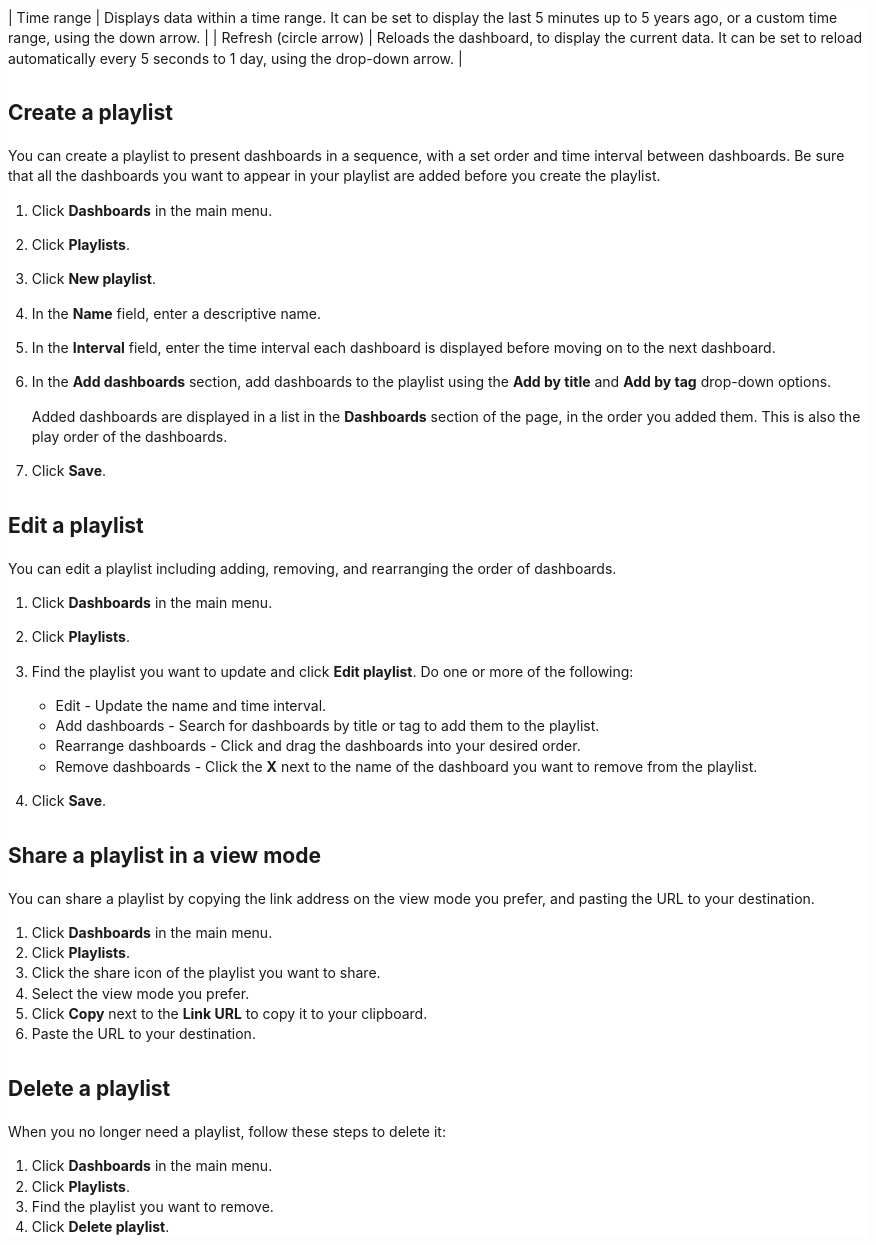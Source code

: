 | Time range                     | Displays data within a time range. It can be set to display the last 5 minutes up to 5 years ago, or a custom time range, using the down arrow. |
| Refresh (circle arrow)         | Reloads the dashboard, to display the current data. It can be set to reload automatically every 5 seconds to 1 day, using the drop-down arrow.  |

## Create a playlist

You can create a playlist to present dashboards in a sequence, with a set order and time interval between dashboards. Be sure that all the dashboards you want to appear in your playlist are added before you create the playlist.

1. Click **Dashboards** in the main menu.
1. Click **Playlists**.
1. Click **New playlist**.
1. In the **Name** field, enter a descriptive name.
1. In the **Interval** field, enter the time interval each dashboard is displayed before moving on to the next dashboard.
1. In the **Add dashboards** section, add dashboards to the playlist using the **Add by title** and **Add by tag** drop-down options.

   Added dashboards are displayed in a list in the **Dashboards** section of the page, in the order you added them. This is also the play order of the dashboards.

1. Click **Save**.

## Edit a playlist

You can edit a playlist including adding, removing, and rearranging the order of dashboards.

1. Click **Dashboards** in the main menu.
1. Click **Playlists**.
1. Find the playlist you want to update and click **Edit playlist**. Do one or more of the following:

   - Edit - Update the name and time interval.
   - Add dashboards - Search for dashboards by title or tag to add them to the playlist.
   - Rearrange dashboards - Click and drag the dashboards into your desired order.
   - Remove dashboards - Click the **X** next to the name of the dashboard you want to remove from the playlist.

1. Click **Save**.

## Share a playlist in a view mode

You can share a playlist by copying the link address on the view mode you prefer, and pasting the URL to your destination.

1. Click **Dashboards** in the main menu.
1. Click **Playlists**.
1. Click the share icon of the playlist you want to share.
1. Select the view mode you prefer.
1. Click **Copy** next to the **Link URL** to copy it to your clipboard.
1. Paste the URL to your destination.

## Delete a playlist

When you no longer need a playlist, follow these steps to delete it:

1. Click **Dashboards** in the main menu.
1. Click **Playlists**.
1. Find the playlist you want to remove.
1. Click **Delete playlist**.
